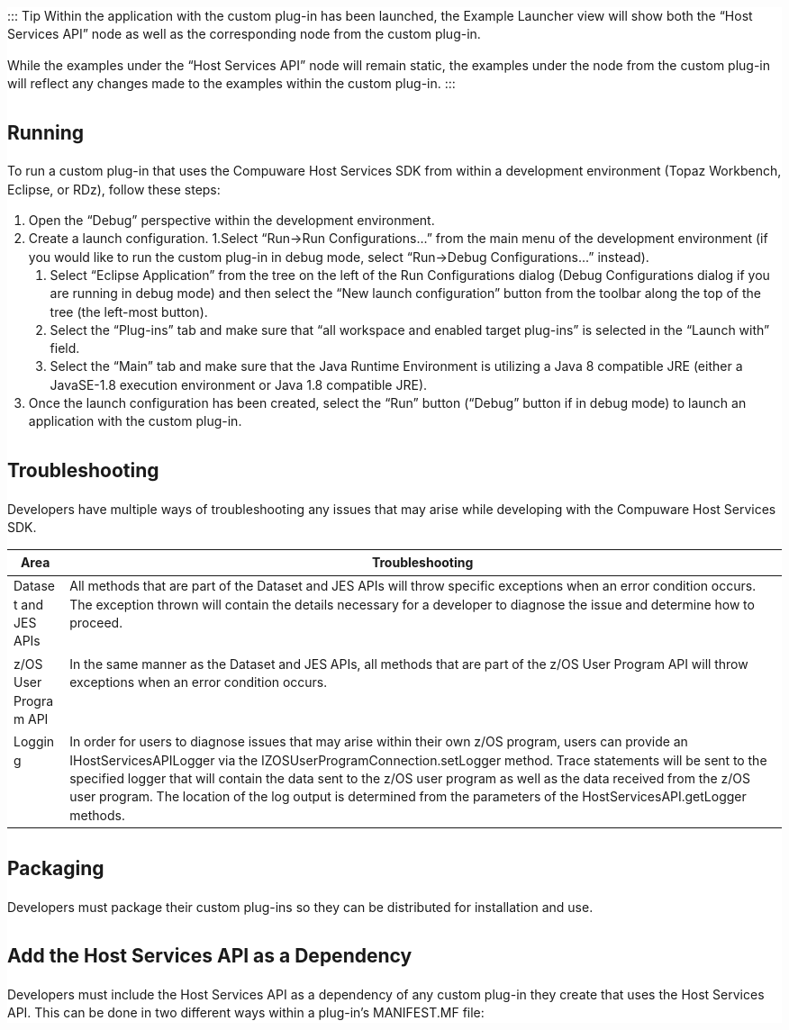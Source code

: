 ::: Tip
Within the application with the custom plug-in has been launched, the Example Launcher view will show both the “Host Services API” node as well as the corresponding node from the custom plug-in. 

While the examples under the “Host Services API” node will remain static, the examples under the node from the custom plug-in will reflect any changes made to the examples within the custom plug-in.
:::

## Running

To run a custom plug-in that uses the Compuware Host Services SDK from within a development environment (Topaz Workbench, Eclipse, or RDz), follow these steps:

1. Open the “Debug” perspective within the development environment.
2. Create a launch configuration. 1.Select “Run->Run Configurations...” from the main menu of the development environment (if you would like to run the custom plug-in in debug mode, select “Run->Debug Configurations...” instead).
   1. Select “Eclipse Application” from the tree on the left of the Run Configurations dialog (Debug Configurations dialog if you are running in debug mode) and then select the “New launch configuration” button from the toolbar along the top of the tree (the left-most button).
   2. Select the “Plug-ins” tab and make sure that “all workspace and enabled target plug-ins” is selected in the “Launch with” field.
   3. Select the “Main” tab and make sure that the Java Runtime Environment is utilizing a Java 8 compatible JRE (either a JavaSE-1.8 execution environment or Java 1.8 compatible JRE).
3. Once the launch configuration has been created, select the “Run” button (“Debug” button if in debug mode) to launch an application with the custom plug-in.

## Troubleshooting

Developers have multiple ways of troubleshooting any issues that may arise while developing with the Compuware Host Services SDK.

Area | Troubleshooting
---- | ---------------
Dataset and JES APIs | All methods that are part of the Dataset and JES APIs will throw specific exceptions when an error condition occurs. The exception thrown will contain the details necessary for a developer to diagnose the issue and determine how to proceed.
z/OS User Program API | In the same manner as the Dataset and JES APIs, all methods that are part of the z/OS User Program API will throw exceptions when an error condition occurs.
Logging | In order for users to diagnose issues that may arise within their own z/OS program, users can provide an IHostServicesAPILogger via the IZOSUserProgramConnection.setLogger method. Trace statements will be sent to the specified logger that will contain the data sent to the z/OS user program as well as the data received from the z/OS user program. The location of the log output is determined from the parameters of the HostServicesAPI.getLogger methods.

## Packaging

Developers must package their custom plug-ins so they can be distributed for installation and use.

## Add the Host Services API as a Dependency

Developers must include the Host Services API as a dependency of any custom plug-in they create that uses the Host Services API. This can be done in two different ways within a plug-in’s MANIFEST.MF file:
